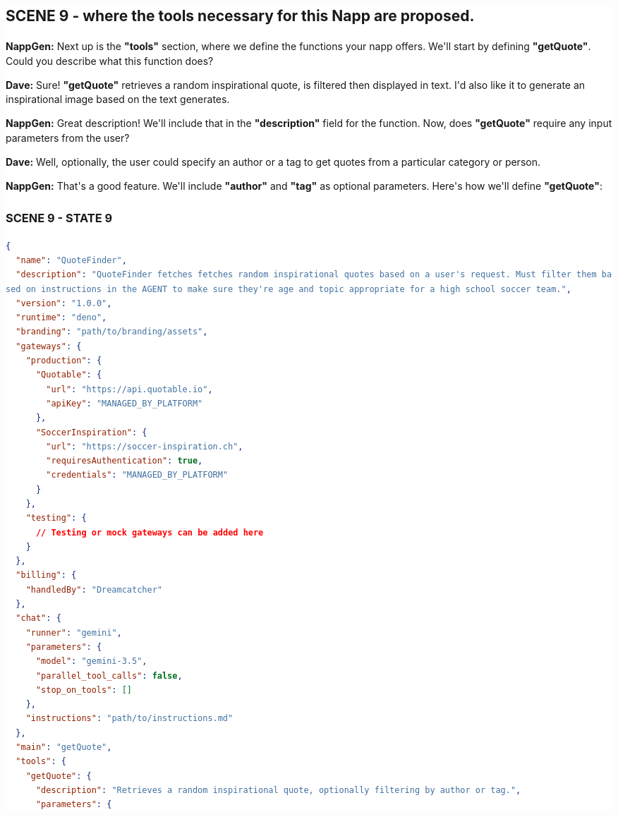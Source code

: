

## SCENE 9 - where the tools necessary for this Napp are proposed.


**NappGen:** Next up is the **"tools"** section, where we define the functions your napp offers. We'll start by defining **"getQuote"**. Could you describe what this function does?

**Dave:** Sure! **"getQuote"** retrieves a random inspirational quote, is filtered then displayed in text.  I'd also like it to generate an inspirational image based on the text generates.

**NappGen:** Great description! We'll include that in the **"description"** field for the function. Now, does **"getQuote"** require any input parameters from the user?

**Dave:** Well, optionally, the user could specify an author or a tag to get quotes from a particular category or person.

**NappGen:** That's a good feature. We'll include **"author"** and **"tag"** as optional parameters. Here's how we'll define **"getQuote"**:

### SCENE 9 - STATE 9

```json
{
  "name": "QuoteFinder",
  "description": "QuoteFinder fetches fetches random inspirational quotes based on a user's request. Must filter them based on instructions in the AGENT to make sure they're age and topic appropriate for a high school soccer team.",
  "version": "1.0.0",
  "runtime": "deno",
  "branding": "path/to/branding/assets",
  "gateways": {
    "production": {
      "Quotable": {
        "url": "https://api.quotable.io",
        "apiKey": "MANAGED_BY_PLATFORM"
      },
      "SoccerInspiration": {
        "url": "https://soccer-inspiration.ch",
        "requiresAuthentication": true,
        "credentials": "MANAGED_BY_PLATFORM"
      }
    },
    "testing": {
      // Testing or mock gateways can be added here
    }
  },
  "billing": {
    "handledBy": "Dreamcatcher"
  },
  "chat": {
    "runner": "gemini",
    "parameters": {
      "model": "gemini-3.5",
      "parallel_tool_calls": false,
      "stop_on_tools": []
    },
    "instructions": "path/to/instructions.md"
  },
  "main": "getQuote",
  "tools": {
    "getQuote": {
      "description": "Retrieves a random inspirational quote, optionally filtering by author or tag.",
      "parameters": {
```